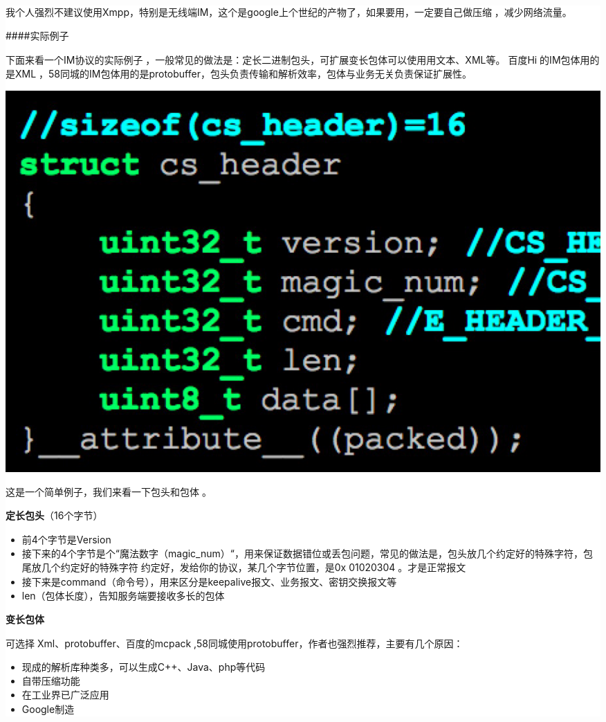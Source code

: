 我个人强烈不建议使用Xmpp，特别是无线端IM，这个是google上个世纪的产物了，如果要用，一定要自己做压缩 ，减少网络流量。


 
####实际例子

下面来看一个IM协议的实际例子 ，一般常见的做法是：定长二进制包头，可扩展变长包体可以使用用文本、XML等。 
百度Hi 的IM包体用的是XML ，58同城的IM包体用的是protobuffer，包头负责传输和解析效率，包体与业务无关负责保证扩展性。 

<img src="/images/im-architecture/7.png">  
  


这是一个简单例子，我们来看一下包头和包体 。

<strong>定长包头</strong>（16个字节）

* 前4个字节是Version
* 接下来的4个字节是个“魔法数字（magic_num）“，用来保证数据错位或丢包问题，常见的做法是，包头放几个约定好的特殊字符，包尾放几个约定好的特殊字符 约定好，发给你的协议，某几个字节位置，是0x 01020304 。才是正常报文
* 接下来是command（命令号），用来区分是keepalive报文、业务报文、密钥交换报文等
* len（包体长度），告知服务端要接收多长的包体 
 
<strong>变长包体</strong>  


可选择 Xml、protobuffer、百度的mcpack ,58同城使用protobuffer，作者也强烈推荐，主要有几个原因：
      
* 现成的解析库种类多，可以生成C++、Java、php等代码
* 自带压缩功能
* 在工业界已广泛应用
* Google制造
 